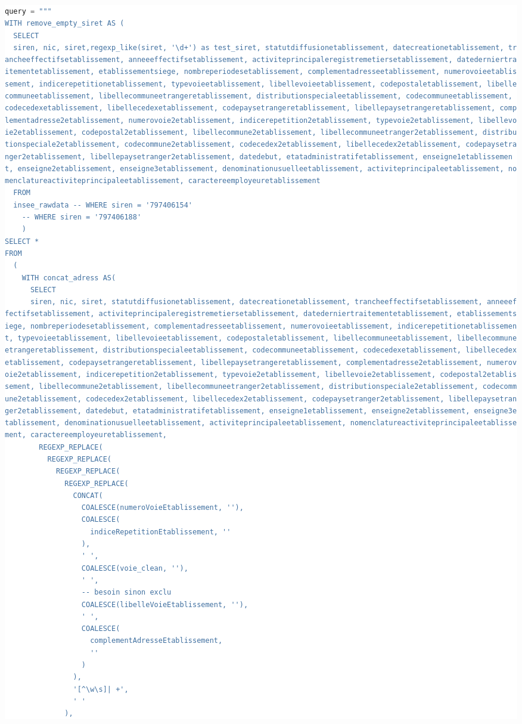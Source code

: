 ```python
query = """
WITH remove_empty_siret AS (
  SELECT 
  siren, nic, siret,regexp_like(siret, '\d+') as test_siret, statutdiffusionetablissement, datecreationetablissement, trancheeffectifsetablissement, anneeeffectifsetablissement, activiteprincipaleregistremetiersetablissement, datederniertraitementetablissement, etablissementsiege, nombreperiodesetablissement, complementadresseetablissement, numerovoieetablissement, indicerepetitionetablissement, typevoieetablissement, libellevoieetablissement, codepostaletablissement, libellecommuneetablissement, libellecommuneetrangeretablissement, distributionspecialeetablissement, codecommuneetablissement, codecedexetablissement, libellecedexetablissement, codepaysetrangeretablissement, libellepaysetrangeretablissement, complementadresse2etablissement, numerovoie2etablissement, indicerepetition2etablissement, typevoie2etablissement, libellevoie2etablissement, codepostal2etablissement, libellecommune2etablissement, libellecommuneetranger2etablissement, distributionspeciale2etablissement, codecommune2etablissement, codecedex2etablissement, libellecedex2etablissement, codepaysetranger2etablissement, libellepaysetranger2etablissement, datedebut, etatadministratifetablissement, enseigne1etablissement, enseigne2etablissement, enseigne3etablissement, denominationusuelleetablissement, activiteprincipaleetablissement, nomenclatureactiviteprincipaleetablissement, caractereemployeuretablissement
  FROM 
  insee_rawdata -- WHERE siren = '797406154'  
    -- WHERE siren = '797406188'
    ) 
SELECT *
FROM 
  (
    WITH concat_adress AS(
      SELECT 
      siren, nic, siret, statutdiffusionetablissement, datecreationetablissement, trancheeffectifsetablissement, anneeeffectifsetablissement, activiteprincipaleregistremetiersetablissement, datederniertraitementetablissement, etablissementsiege, nombreperiodesetablissement, complementadresseetablissement, numerovoieetablissement, indicerepetitionetablissement, typevoieetablissement, libellevoieetablissement, codepostaletablissement, libellecommuneetablissement, libellecommuneetrangeretablissement, distributionspecialeetablissement, codecommuneetablissement, codecedexetablissement, libellecedexetablissement, codepaysetrangeretablissement, libellepaysetrangeretablissement, complementadresse2etablissement, numerovoie2etablissement, indicerepetition2etablissement, typevoie2etablissement, libellevoie2etablissement, codepostal2etablissement, libellecommune2etablissement, libellecommuneetranger2etablissement, distributionspeciale2etablissement, codecommune2etablissement, codecedex2etablissement, libellecedex2etablissement, codepaysetranger2etablissement, libellepaysetranger2etablissement, datedebut, etatadministratifetablissement, enseigne1etablissement, enseigne2etablissement, enseigne3etablissement, denominationusuelleetablissement, activiteprincipaleetablissement, nomenclatureactiviteprincipaleetablissement, caractereemployeuretablissement,
        REGEXP_REPLACE(
          REGEXP_REPLACE(
            REGEXP_REPLACE(
              REGEXP_REPLACE(
                CONCAT(
                  COALESCE(numeroVoieEtablissement, ''), 
                  COALESCE(
                    indiceRepetitionEtablissement, ''
                  ), 
                  ' ', 
                  COALESCE(voie_clean, ''), 
                  ' ', 
                  -- besoin sinon exclu
                  COALESCE(libelleVoieEtablissement, ''), 
                  ' ', 
                  COALESCE(
                    complementAdresseEtablissement, 
                    ''
                  )
                ), 
                '[^\w\s]| +', 
                ' '
              ), 
```